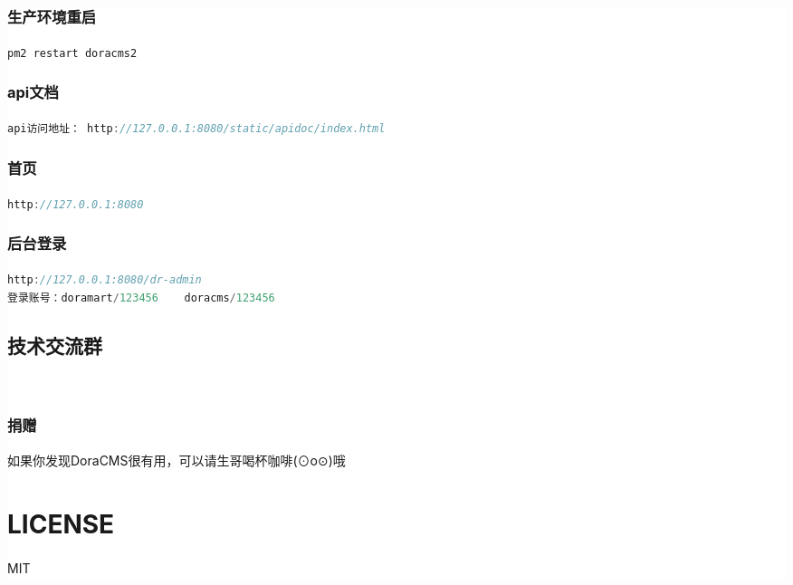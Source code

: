 ### 生产环境重启
```javascript
pm2 restart doracms2
```

### api文档
```javascript
api访问地址： http://127.0.0.1:8080/static/apidoc/index.html
```

### 首页
```javascript
http://127.0.0.1:8080
```

### 后台登录
```javascript
http://127.0.0.1:8080/dr-admin
登录账号：doramart/123456    doracms/123456
```


## 技术交流群
<img width="650" src="http://cdn.html-js.cn/contactbywechatqq1.jpg" alt="">


### 捐赠
如果你发现DoraCMS很有用，可以请生哥喝杯咖啡(⊙o⊙)哦
<img width="650" src="http://cdn.html-js.cn/payme.jpg" alt="">

# LICENSE

MIT


